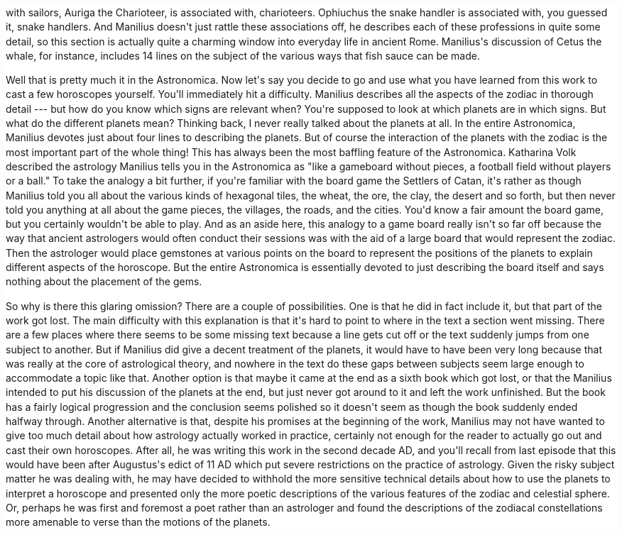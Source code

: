 with sailors, Auriga the Charioteer, is associated with, charioteers.
Ophiuchus the snake handler is associated with, you guessed it, snake handlers.
And Manilius doesn't just rattle these associations off, he describes each of
these professions in quite some detail, so this section is actually quite a
charming window into everyday life in ancient Rome.  Manilius's discussion of
Cetus the whale, for instance, includes 14 lines on the subject of the various
ways that fish sauce can be made.

Well that is pretty much it in the Astronomica.  Now let's say you decide to go
and use what you have learned from this work to cast a few horoscopes yourself.
You'll immediately hit a difficulty.  Manilius describes all the aspects of the
zodiac in thorough detail --- but how do you know which signs are relevant
when?  You're supposed to look at which planets are in which signs.  But what
do the different planets mean?  Thinking back, I never really talked about the
planets at all.  In the entire Astronomica, Manilius devotes just about four
lines to describing the planets.  But of course the interaction of the planets
with the zodiac is the most important part of the whole thing!  This has always
been the most baffling feature of the Astronomica.  Katharina Volk described
the astrology Manilius tells you in the Astronomica as "like a gameboard
without pieces, a football field without players or a ball."  To take the
analogy a bit further, if you're familiar with the board game the Settlers of
Catan, it's rather as though Manilius told you all about the various kinds of
hexagonal tiles, the wheat, the ore, the clay, the desert and so forth, but
then never told you anything at all about the game pieces, the villages, the
roads, and the cities.  You'd know a fair amount the board game, but you
certainly wouldn't be able to play.  And as an aside here, this analogy to a
game board really isn't so far off because the way that ancient astrologers
would often conduct their sessions was with the aid of a large board that would
represent the zodiac.  Then the astrologer would place gemstones at various
points on the board to represent the positions of the planets to explain
different aspects of the horoscope.  But the entire Astronomica is essentially
devoted to just describing the board itself and says nothing about the
placement of the gems.

So why is there this glaring omission?  There are a couple of possibilities.
One is that he did in fact include it, but that part of the work got lost.  The
main difficulty with this explanation is that it's hard to point to where in
the text a section went missing.  There are a few places where there seems to
be some missing text because a line gets cut off or the text suddenly jumps
from one subject to another.  But if Manilius did give a decent treatment of
the planets, it would have to have been very long because that was really at
the core of astrological theory, and nowhere in the text do these gaps between
subjects seem large enough to accommodate a topic like that.  Another option is
that maybe it came at the end as a sixth book which got lost, or that the
Manilius intended to put his discussion of the planets at the end, but just
never got around to it and left the work unfinished.  But the book has a fairly
logical progression and the conclusion seems polished so it doesn't seem as
though the book suddenly ended halfway through.  Another alternative is that,
despite his promises at the beginning of the work, Manilius may not have wanted
to give too much detail about how astrology actually worked in practice,
certainly not enough for the reader to actually go out and cast their own
horoscopes.  After all, he was writing this work in the second decade AD, and
you'll recall from last episode that this would have been after Augustus's
edict of 11 AD which put severe restrictions on the practice of astrology.
Given the risky subject matter he was dealing with, he may have decided to
withhold the more sensitive technical details about how to use the planets to
interpret a horoscope and presented only the more poetic descriptions of the
various features of the zodiac and celestial sphere.  Or, perhaps he was first
and foremost a poet rather than an astrologer and found the descriptions of the
zodiacal constellations more amenable to verse than the motions of the planets.
